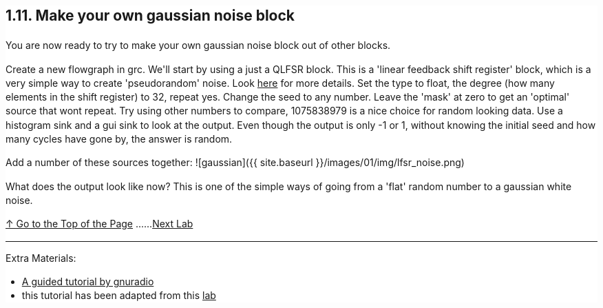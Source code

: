 ## 1.11. Make your own gaussian noise block

You are now ready to try to make your own gaussian noise block out of other blocks.  

Create a new flowgraph in grc.
 We'll start by using a just a QLFSR block.  This is a 'linear feedback shift register'  block, which is a very simple way to create 'pseudorandom' noise.  Look [here](https://en.wikipedia.org/wiki/Linear-feedback_shift_register) for more details.  Set the type to float, the degree (how many elements in the shift register) to 32, repeat yes.  Change the seed to any number.  Leave the 'mask' at zero to get an 'optimal' source that wont repeat.  Try using other numbers to compare, 1075838979 is a nice choice for random looking data.  Use a histogram sink and a gui sink to look at the output.  Even though the output is only -1 or 1, without knowing the initial seed and how many cycles have gone by, the answer is random.

 Add a number of these sources together:
 ![gaussian]({{ site.baseurl }}/images/01/img/lfsr_noise.png)

 What does the output look like now?  This is one of the simple ways of going from a 'flat' random number to a gaussian white noise.


[↑ Go to the Top of the Page](#) ......[Next Lab](../02)

----

Extra Materials:

- [A guided tutorial by gnuradio](https://wiki.gnuradio.org/index.php/Guided_Tutorial_GRC)
- this tutorial has been adapted from this [lab](http://ecee.colorado.edu/~mathys/ecen4652/labs.html)
